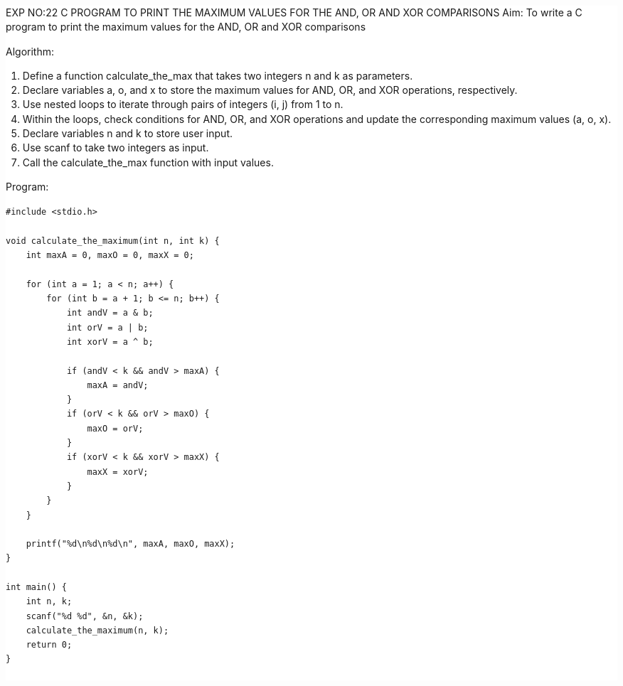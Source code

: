 
 
EXP NO:22 C PROGRAM TO PRINT THE MAXIMUM VALUES FOR THE AND, OR AND  XOR COMPARISONS
Aim:
To write a C program to print the maximum values for the AND, OR and XOR comparisons

Algorithm:
1.	Define a function calculate_the_max that takes two integers n and k as parameters.
2.	Declare variables a, o, and x to store the maximum values for AND, OR, and XOR operations, respectively.
3.	Use nested loops to iterate through pairs of integers (i, j) from 1 to n.
4.	Within the loops, check conditions for AND, OR, and XOR operations and update the corresponding maximum values (a, o, x).
5.	Declare variables n and k to store user input.
6.	Use scanf to take two integers as input.
7.	Call the calculate_the_max function with input values.
 
Program:

~~~
#include <stdio.h>

void calculate_the_maximum(int n, int k) {
    int maxA = 0, maxO = 0, maxX = 0;
    
    for (int a = 1; a < n; a++) {
        for (int b = a + 1; b <= n; b++) {
            int andV = a & b;
            int orV = a | b;
            int xorV = a ^ b;
            
            if (andV < k && andV > maxA) {
                maxA = andV;
            }
            if (orV < k && orV > maxO) {
                maxO = orV;
            }
            if (xorV < k && xorV > maxX) {
                maxX = xorV;
            }
        }
    }
    
    printf("%d\n%d\n%d\n", maxA, maxO, maxX);
}

int main() {
    int n, k;
    scanf("%d %d", &n, &k);
    calculate_the_maximum(n, k);
    return 0;
}


~~~
